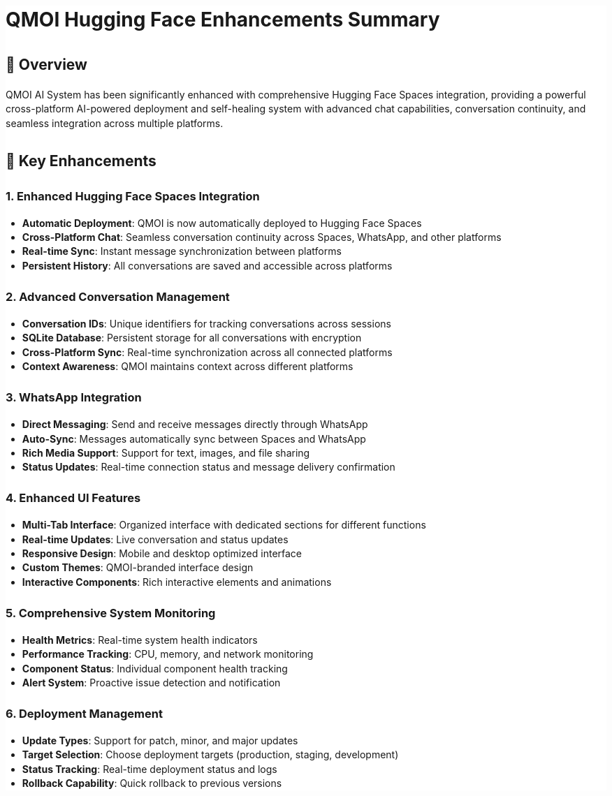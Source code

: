 # QMOI Hugging Face Enhancements Summary

## 🚀 Overview

QMOI AI System has been significantly enhanced with comprehensive Hugging Face Spaces integration, providing a powerful cross-platform AI-powered deployment and self-healing system with advanced chat capabilities, conversation continuity, and seamless integration across multiple platforms.

## 🎯 Key Enhancements

### 1. **Enhanced Hugging Face Spaces Integration**
- **Automatic Deployment**: QMOI is now automatically deployed to Hugging Face Spaces
- **Cross-Platform Chat**: Seamless conversation continuity across Spaces, WhatsApp, and other platforms
- **Real-time Sync**: Instant message synchronization between platforms
- **Persistent History**: All conversations are saved and accessible across platforms

### 2. **Advanced Conversation Management**
- **Conversation IDs**: Unique identifiers for tracking conversations across sessions
- **SQLite Database**: Persistent storage for all conversations with encryption
- **Cross-Platform Sync**: Real-time synchronization across all connected platforms
- **Context Awareness**: QMOI maintains context across different platforms

### 3. **WhatsApp Integration**
- **Direct Messaging**: Send and receive messages directly through WhatsApp
- **Auto-Sync**: Messages automatically sync between Spaces and WhatsApp
- **Rich Media Support**: Support for text, images, and file sharing
- **Status Updates**: Real-time connection status and message delivery confirmation

### 4. **Enhanced UI Features**
- **Multi-Tab Interface**: Organized interface with dedicated sections for different functions
- **Real-time Updates**: Live conversation and status updates
- **Responsive Design**: Mobile and desktop optimized interface
- **Custom Themes**: QMOI-branded interface design
- **Interactive Components**: Rich interactive elements and animations

### 5. **Comprehensive System Monitoring**
- **Health Metrics**: Real-time system health indicators
- **Performance Tracking**: CPU, memory, and network monitoring
- **Component Status**: Individual component health tracking
- **Alert System**: Proactive issue detection and notification

### 6. **Deployment Management**
- **Update Types**: Support for patch, minor, and major updates
- **Target Selection**: Choose deployment targets (production, staging, development)
- **Status Tracking**: Real-time deployment status and logs
- **Rollback Capability**: Quick rollback to previous versions
